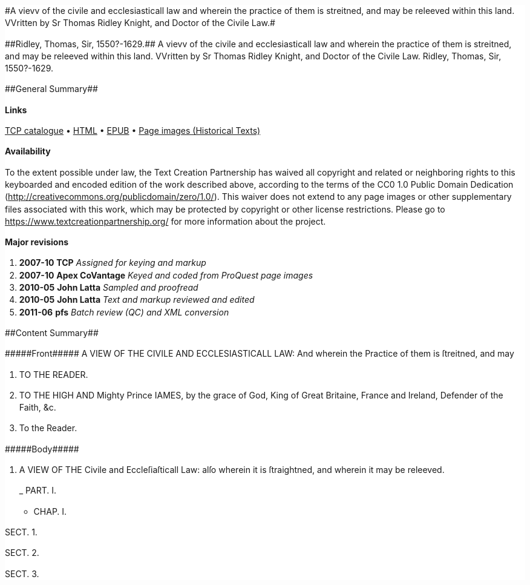#A vievv of the civile and ecclesiasticall law and wherein the practice of them is streitned, and may be releeved within this land. VVritten by Sr Thomas Ridley Knight, and Doctor of the Civile Law.#

##Ridley, Thomas, Sir, 1550?-1629.##
A vievv of the civile and ecclesiasticall law and wherein the practice of them is streitned, and may be releeved within this land. VVritten by Sr Thomas Ridley Knight, and Doctor of the Civile Law.
Ridley, Thomas, Sir, 1550?-1629.

##General Summary##

**Links**

[TCP catalogue](http://www.ota.ox.ac.uk/tcp/)  • 
[HTML](http://tei.it.ox.ac.uk/tcp/Texts-HTML/free/A68/A68659.html)  • 
[EPUB](http://tei.it.ox.ac.uk/tcp/Texts-EPUB/free/A68/A68659.epub) • 
[Page images (Historical Texts)](https://historicaltexts.jisc.ac.uk/eebo-99851207e)

**Availability**

To the extent possible under law, the Text Creation Partnership has waived all copyright and related or neighboring rights to this keyboarded and encoded edition of the work described above, according to the terms of the CC0 1.0 Public Domain Dedication (http://creativecommons.org/publicdomain/zero/1.0/). This waiver does not extend to any page images or other supplementary files associated with this work, which may be protected by copyright or other license restrictions. Please go to https://www.textcreationpartnership.org/ for more information about the project.

**Major revisions**

1. __2007-10__ __TCP__ *Assigned for keying and markup*
1. __2007-10__ __Apex CoVantage__ *Keyed and coded from ProQuest page images*
1. __2010-05__ __John Latta__ *Sampled and proofread*
1. __2010-05__ __John Latta__ *Text and markup reviewed and edited*
1. __2011-06__ __pfs__ *Batch review (QC) and XML conversion*

##Content Summary##

#####Front#####
A VIEW OF THE CIVILE AND ECCLESIASTICALL LAW: And wherein the Practice of them is ſtreitned, and may
1. TO THE READER.

1. TO THE HIGH AND Mighty Prince IAMES, by the grace of God, King of Great Britaine, France and Ireland, Defender of the Faith, &c.

1. To the Reader.

#####Body#####

1. A VIEW OF THE Civile and Eccleſiaſticall Law: alſo wherein it is ſtraightned, and wherein it may be releeved.

    _ PART. I.

      * CHAP. I.

SECT. 1.

SECT. 2.

SECT. 3.
